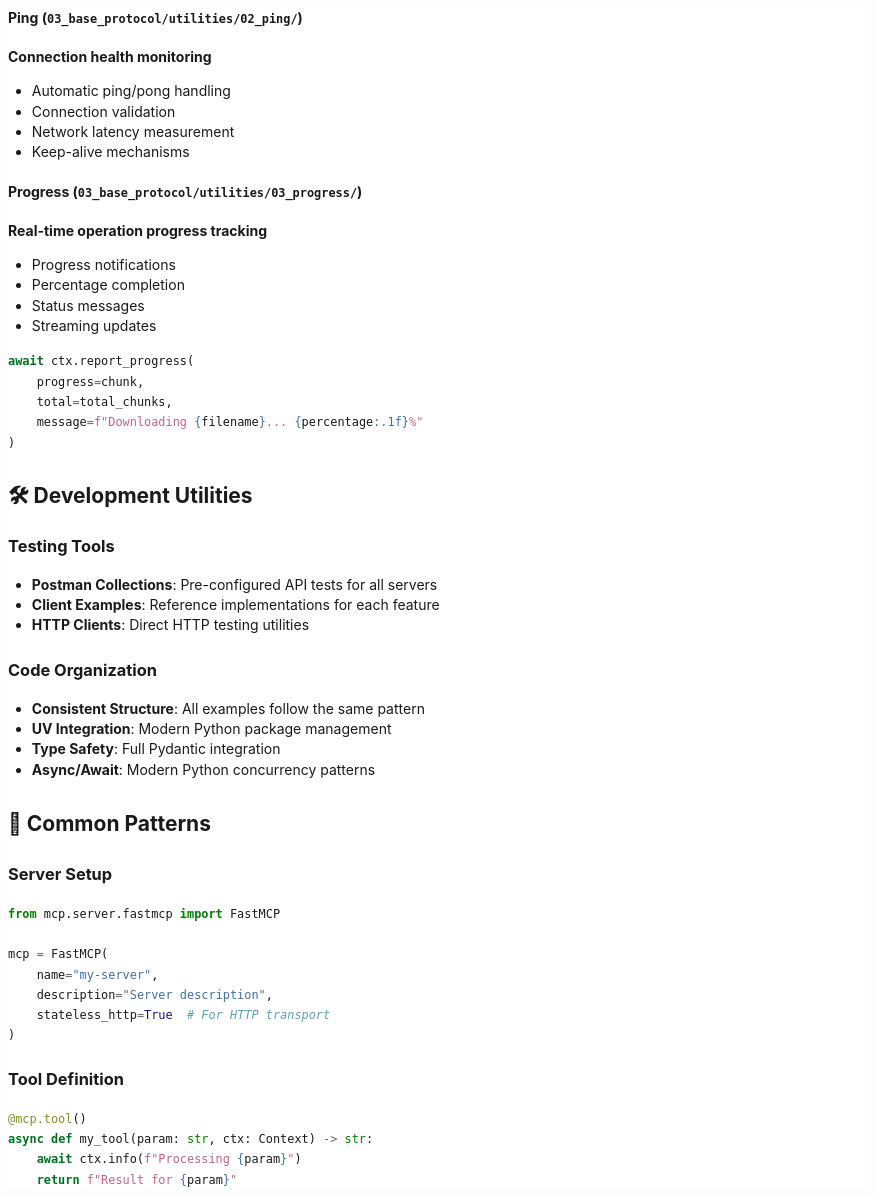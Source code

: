 #### Ping (`03_base_protocol/utilities/02_ping/`)
**Connection health monitoring**
- Automatic ping/pong handling
- Connection validation
- Network latency measurement
- Keep-alive mechanisms

#### Progress (`03_base_protocol/utilities/03_progress/`)
**Real-time operation progress tracking**
- Progress notifications
- Percentage completion
- Status messages
- Streaming updates

```python
await ctx.report_progress(
    progress=chunk,
    total=total_chunks,
    message=f"Downloading {filename}... {percentage:.1f}%"
)
```


## 🛠️ Development Utilities

### Testing Tools
- **Postman Collections**: Pre-configured API tests for all servers
- **Client Examples**: Reference implementations for each feature
- **HTTP Clients**: Direct HTTP testing utilities

### Code Organization
- **Consistent Structure**: All examples follow the same pattern
- **UV Integration**: Modern Python package management
- **Type Safety**: Full Pydantic integration
- **Async/Await**: Modern Python concurrency patterns


## 🔧 Common Patterns

### Server Setup
```python
from mcp.server.fastmcp import FastMCP

mcp = FastMCP(
    name="my-server",
    description="Server description",
    stateless_http=True  # For HTTP transport
)
```

### Tool Definition
```python
@mcp.tool()
async def my_tool(param: str, ctx: Context) -> str:
    await ctx.info(f"Processing {param}")
    return f"Result for {param}"
```

